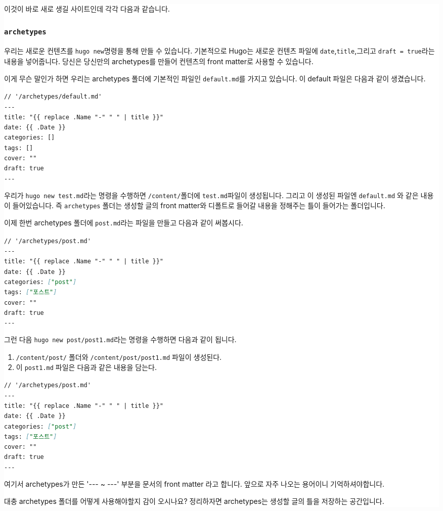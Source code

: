 이것이 바로 새로 생길 사이트인데 각각 다음과 같습니다.
### `archetypes`
우리는 새로운 컨텐츠를 `hugo new`명령을 통해 만들 수 있습니다. 기본적으로 Hugo는 새로운 컨텐츠 파일에 `date`,`title`,그리고 `draft = true`라는 내용을 넣어줍니다. 당신은 당신만의 archetypes를 만들어 컨텐츠의 front matter로 사용할 수 있습니다.

이게 무슨 말인가 하면 우리는 archetypes 폴더에 기본적인 파일인 `default.md`를 가지고 있습니다. 이 default 파일은 다음과 같이 생겼습니다.

```md
// '/archetypes/default.md'
---
title: "{{ replace .Name "-" " " | title }}"
date: {{ .Date }}
categories: []
tags: []
cover: ""
draft: true
---
```

우리가 `hugo new test.md`라는 명령을 수행하면 `/content/`폴더에 `test.md`파일이 생성됩니다. 그리고 이 생성된 파일엔 `default.md` 와 같은 내용이 들어있습니다. 즉 `archetypes` 폴더는 생성할 글의 front matter와 디폴트로 들어갈 내용을 정해주는 틀이 들어가는 폴더입니다. 

이제 한번 archetypes 폴더에 `post.md`라는 파일을 만들고 다음과 같이 써봅시다.

```md
// '/archetypes/post.md'
---
title: "{{ replace .Name "-" " " | title }}"
date: {{ .Date }}
categories: ["post"]
tags: ["포스트"]
cover: ""
draft: true
---
```

그런 다음 `hugo new post/post1.md`라는 명령을 수행하면 다음과 같이 됩니다.

1. `/content/post/` 폴더와 `/content/post/post1.md` 파일이 생성된다.
2. 이 `post1.md` 파일은 다음과 같은 내용을 담는다.
```md
// '/archetypes/post.md'
---
title: "{{ replace .Name "-" " " | title }}"
date: {{ .Date }}
categories: ["post"]
tags: ["포스트"]
cover: ""
draft: true
---
```

여기서 archetypes가 만든 '--- ~ ---' 부분을 문서의 front matter 라고 합니다. 앞으로 자주 나오는 용어이니 기억하셔야합니다.

대충 archetypes 폴더를 어떻게 사용해야할지 감이 오시나요?
정리하자면 archetypes는 생성할 글의 틀을 저장하는 공간입니다.
